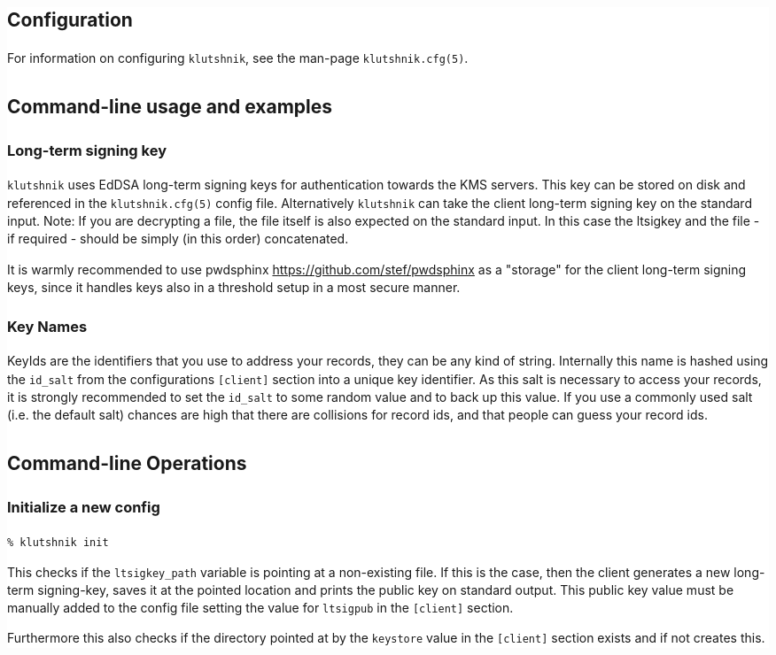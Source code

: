 ## Configuration

For information on configuring `klutshnik`, see the man-page
`klutshnik.cfg(5)`.

## Command-line usage and examples

### Long-term signing key

`klutshnik` uses EdDSA long-term signing keys for authentication
towards the KMS servers. This key can be stored on disk and referenced
in the `klutshnik.cfg(5)` config file. Alternatively `klutshnik` can
take the client long-term signing key on the standard input. Note: If
you are decrypting a file, the file itself is also expected on the
standard input. In this case the ltsigkey and the file - if required -
should be simply (in this order) concatenated.

It is warmly recommended to use pwdsphinx
https://github.com/stef/pwdsphinx as a "storage" for the client
long-term signing keys, since it handles keys also in a threshold
setup in a most secure manner.

### Key Names

KeyIds are the identifiers that you use to address your records, they
can be any kind of string. Internally this name is hashed using the
`id_salt` from the configurations `[client]` section into a unique key
identifier. As this salt is necessary to access your records, it is
strongly recommended to set the `id_salt` to some random value and to
back up this value. If you use a commonly used salt (i.e. the default
salt) chances are high that there are collisions for record ids, and
that people can guess your record ids.

## Command-line Operations

### Initialize a new config

```sh
% klutshnik init
```

This checks if the `ltsigkey_path` variable is pointing at a non-existing
file. If this is the case, then the client generates a new long-term
signing-key, saves it at the pointed location and prints the public
key on standard output. This public key value must be manually added
to the config file setting the value for `ltsigpub` in the `[client]`
section.

Furthermore this also checks if the directory pointed at by the
`keystore` value in the `[client]` section exists and if not creates
this.
